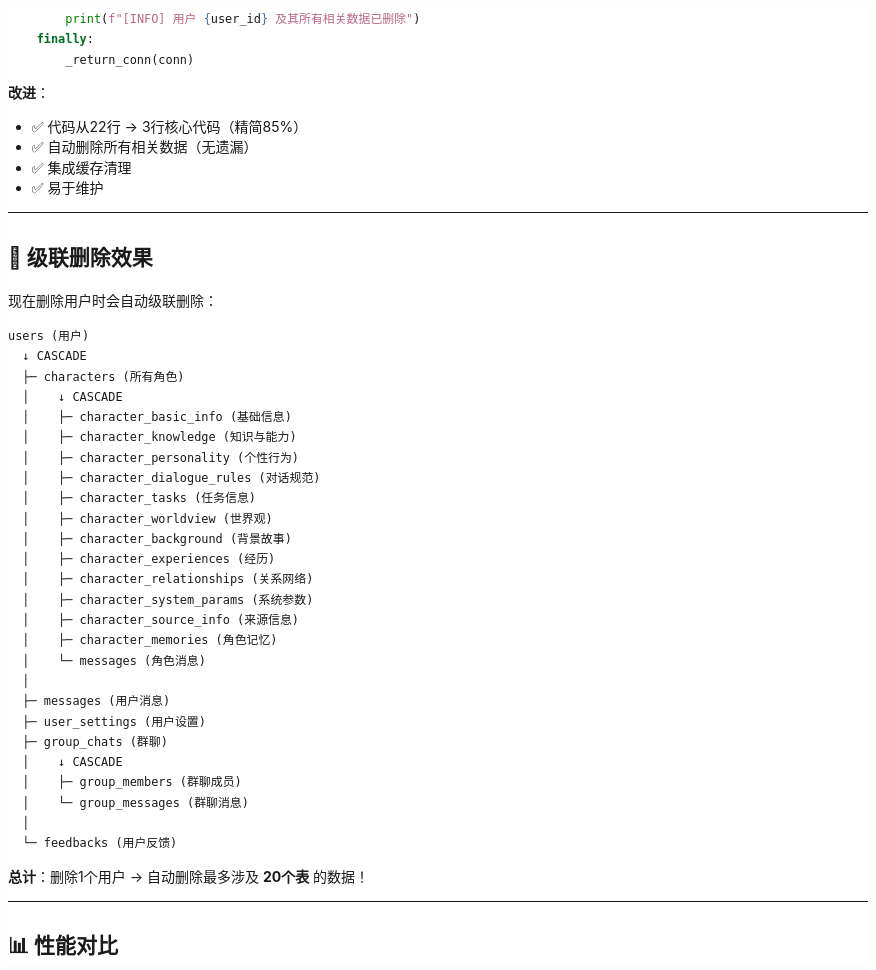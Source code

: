 ```python
        print(f"[INFO] 用户 {user_id} 及其所有相关数据已删除")
    finally:
        _return_conn(conn)
```

**改进**：
- ✅ 代码从22行 → 3行核心代码（精简85%）
- ✅ 自动删除所有相关数据（无遗漏）
- ✅ 集成缓存清理
- ✅ 易于维护

---

## 🎯 级联删除效果

现在删除用户时会自动级联删除：

```
users (用户)
  ↓ CASCADE
  ├─ characters (所有角色)
  │    ↓ CASCADE
  │    ├─ character_basic_info (基础信息)
  │    ├─ character_knowledge (知识与能力)
  │    ├─ character_personality (个性行为)
  │    ├─ character_dialogue_rules (对话规范)
  │    ├─ character_tasks (任务信息)
  │    ├─ character_worldview (世界观)
  │    ├─ character_background (背景故事)
  │    ├─ character_experiences (经历)
  │    ├─ character_relationships (关系网络)
  │    ├─ character_system_params (系统参数)
  │    ├─ character_source_info (来源信息)
  │    ├─ character_memories (角色记忆)
  │    └─ messages (角色消息)
  │
  ├─ messages (用户消息)
  ├─ user_settings (用户设置)
  ├─ group_chats (群聊)
  │    ↓ CASCADE
  │    ├─ group_members (群聊成员)
  │    └─ group_messages (群聊消息)
  │
  └─ feedbacks (用户反馈)
```

**总计**：删除1个用户 → 自动删除最多涉及 **20个表** 的数据！

---

## 📊 性能对比
